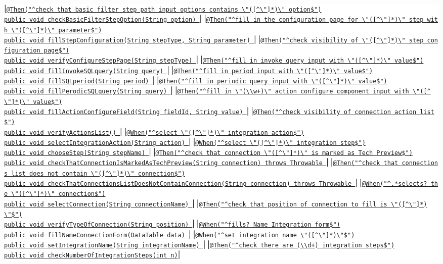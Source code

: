|[`@Then("^check that basic filter step path input options contains \"([^\"]*)\" option$")`](../ui-tests/src/test/java/io/syndesis/qe/steps/integrations/editor/add/steps/ConfigureStepSteps.java#L56)<br>[`public void checkBasicFilterStepOption(String option) `](../ui-tests/src/test/java/io/syndesis/qe/steps/integrations/editor/add/steps/ConfigureStepSteps.java#L57)|
|[`@Then("^fill in the configuration page for \"([^\"]*)\" step with \"([^\"]*)\" parameter$")`](../ui-tests/src/test/java/io/syndesis/qe/steps/integrations/editor/add/steps/ConfigureStepSteps.java#L50)<br>[`public void fillStepConfiguration(String stepType, String parameter) `](../ui-tests/src/test/java/io/syndesis/qe/steps/integrations/editor/add/steps/ConfigureStepSteps.java#L51)|
|[`@Then("^check visibility of \"([^\"]*)\" step configuration page$")`](../ui-tests/src/test/java/io/syndesis/qe/steps/integrations/editor/add/steps/ConfigureStepSteps.java#L42)<br>[`public void verifyConfigureStepPage(String stepType) `](../ui-tests/src/test/java/io/syndesis/qe/steps/integrations/editor/add/steps/ConfigureStepSteps.java#L43)|
|[`@Then("^fill in invoke query input with \"([^\"]*)\" value$")`](../ui-tests/src/test/java/io/syndesis/qe/steps/integrations/editor/add/connection/ConnectionActionSteps.java#L52)<br>[`public void fillInvokeSQLquery(String query) `](../ui-tests/src/test/java/io/syndesis/qe/steps/integrations/editor/add/connection/ConnectionActionSteps.java#L53)|
|[`@Then("^fill in period input with \"([^\"]*)\" value$")`](../ui-tests/src/test/java/io/syndesis/qe/steps/integrations/editor/add/connection/ConnectionActionSteps.java#L47)<br>[`public void fillSQLperiod(String period) `](../ui-tests/src/test/java/io/syndesis/qe/steps/integrations/editor/add/connection/ConnectionActionSteps.java#L48)|
|[`@Then("^fill in periodic query input with \"([^\"]*)\" value$")`](../ui-tests/src/test/java/io/syndesis/qe/steps/integrations/editor/add/connection/ConnectionActionSteps.java#L42)<br>[`public void fillPerodicSQLquery(String query) `](../ui-tests/src/test/java/io/syndesis/qe/steps/integrations/editor/add/connection/ConnectionActionSteps.java#L43)|
|[`@Then("^fill in \"(\\w+)\" action configure component input with \"([^\"]*)\" value$")`](../ui-tests/src/test/java/io/syndesis/qe/steps/integrations/editor/add/connection/ConnectionActionSteps.java#L36)<br>[`public void fillActionConfigureField(String fieldId, String value) `](../ui-tests/src/test/java/io/syndesis/qe/steps/integrations/editor/add/connection/ConnectionActionSteps.java#L37)|
|[`@Then("^check visibility of connection action list$")`](../ui-tests/src/test/java/io/syndesis/qe/steps/integrations/editor/add/connection/ConnectionActionSteps.java#L30)<br>[`public void verifyActionsList() `](../ui-tests/src/test/java/io/syndesis/qe/steps/integrations/editor/add/connection/ConnectionActionSteps.java#L31)|
|[`@When("^select \"([^\"]*)\" integration action$")`](../ui-tests/src/test/java/io/syndesis/qe/steps/integrations/editor/add/connection/ConnectionActionSteps.java#L21)<br>[`public void selectIntegrationAction(String action) `](../ui-tests/src/test/java/io/syndesis/qe/steps/integrations/editor/add/connection/ConnectionActionSteps.java#L22)|
|[`@When("^select \"([^\"]*)\" integration step$")`](../ui-tests/src/test/java/io/syndesis/qe/steps/integrations/editor/add/ChooseStepSteps.java#L17)<br>[`public void chooseStep(String stepName) `](../ui-tests/src/test/java/io/syndesis/qe/steps/integrations/editor/add/ChooseStepSteps.java#L18)|
|[`@Then("^check that connection \"([^\"]*)\" is marked as Tech Preview$")`](../ui-tests/src/test/java/io/syndesis/qe/steps/integrations/editor/add/ChooseConnectionSteps.java#L61)<br>[`public void checkThatConnectionIsMarkedAsTechPreview(String connection) throws Throwable `](../ui-tests/src/test/java/io/syndesis/qe/steps/integrations/editor/add/ChooseConnectionSteps.java#L62)|
|[`@Then("^check that connections list does not contain \"([^\"]*)\" connection$")`](../ui-tests/src/test/java/io/syndesis/qe/steps/integrations/editor/add/ChooseConnectionSteps.java#L56)<br>[`public void checkThatConnectionsListDoesNotContainConnection(String connection) throws Throwable `](../ui-tests/src/test/java/io/syndesis/qe/steps/integrations/editor/add/ChooseConnectionSteps.java#L57)|
|[`@When("^.*selects? the \"([^\"]*)\" connection$")`](../ui-tests/src/test/java/io/syndesis/qe/steps/integrations/editor/add/ChooseConnectionSteps.java#L50)<br>[`public void selectConnection(String connectionName) `](../ui-tests/src/test/java/io/syndesis/qe/steps/integrations/editor/add/ChooseConnectionSteps.java#L51)|
|[`@Then("^check that position of connection to fill is \"([^\"]*)\"$")`](../ui-tests/src/test/java/io/syndesis/qe/steps/integrations/editor/add/ChooseConnectionSteps.java#L44)<br>[`public void verifyTypeOfConnection(String position) `](../ui-tests/src/test/java/io/syndesis/qe/steps/integrations/editor/add/ChooseConnectionSteps.java#L45)|
|[`@When("^fills? Name Integration form$")`](../ui-tests/src/test/java/io/syndesis/qe/steps/integrations/editor/CreateIntegrationSteps.java#L20)<br>[`public void fillNameConnectionForm(DataTable data) `](../ui-tests/src/test/java/io/syndesis/qe/steps/integrations/editor/CreateIntegrationSteps.java#L21)|
|[`@When("^set integration name \"([^\"]*)\"$")`](../ui-tests/src/test/java/io/syndesis/qe/steps/integrations/editor/CreateIntegrationSteps.java#L15)<br>[`public void setIntegrationName(String integrationName) `](../ui-tests/src/test/java/io/syndesis/qe/steps/integrations/editor/CreateIntegrationSteps.java#L16)|
|[`@Then("^check there are (\\d+) integration steps$")`](../ui-tests/src/test/java/io/syndesis/qe/steps/integrations/editor/EditorSteps.java#L174)<br>[`public void checkNumberOfIntegrationSteps(int n)`](../ui-tests/src/test/java/io/syndesis/qe/steps/integrations/editor/EditorSteps.java#L175)|
